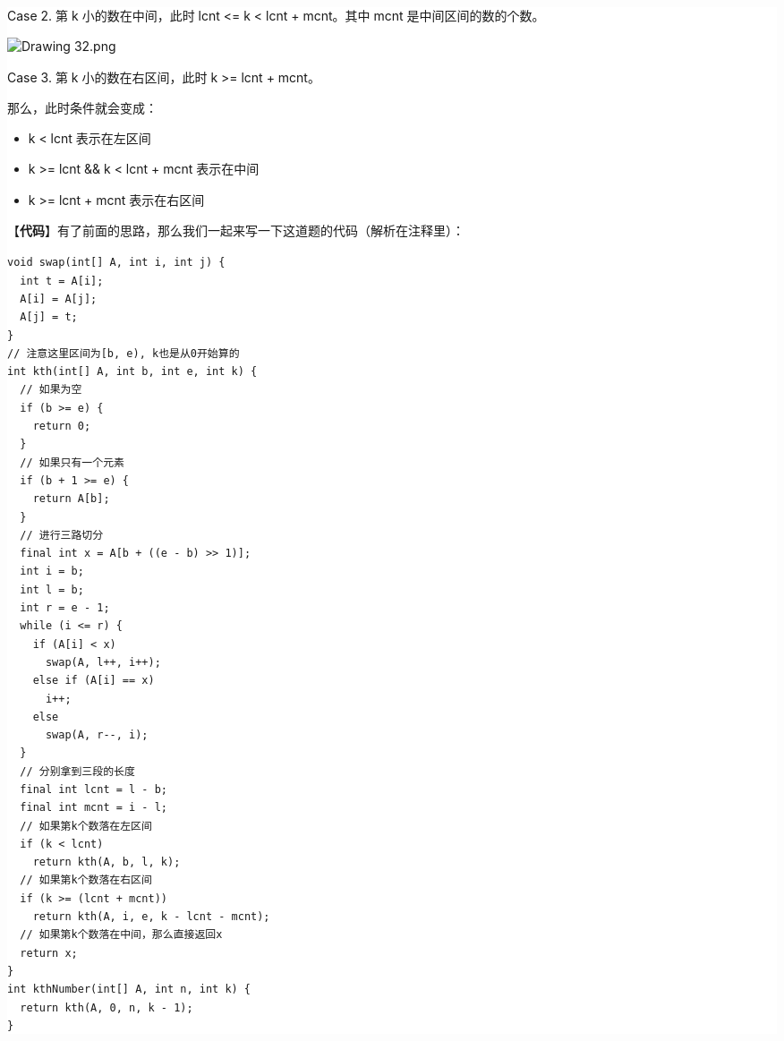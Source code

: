 Case 2. 第 k 小的数在中间，此时 lcnt <= k < lcnt + mcnt。其中 mcnt 是中间区间的数的个数。

![Drawing 32.png](https://s0.lgstatic.com/i/image6/M00/26/50/Cgp9HWBa15uAKuRJAACsaFjbbdM444.png)

Case 3. 第 k 小的数在右区间，此时 k >= lcnt + mcnt。

那么，此时条件就会变成：

*   k < lcnt 表示在左区间
    
*   k >= lcnt && k < lcnt + mcnt 表示在中间
    
*   k >= lcnt + mcnt 表示在右区间
    

【**代码**】有了前面的思路，那么我们一起来写一下这道题的代码（解析在注释里）：

    void swap(int[] A, int i, int j) {
      int t = A[i];
      A[i] = A[j];
      A[j] = t;
    }
    // 注意这里区间为[b, e), k也是从0开始算的
    int kth(int[] A, int b, int e, int k) {
      // 如果为空
      if (b >= e) {
        return 0;
      }
      // 如果只有一个元素
      if (b + 1 >= e) {
        return A[b];
      }
      // 进行三路切分
      final int x = A[b + ((e - b) >> 1)];
      int i = b;
      int l = b;
      int r = e - 1;
      while (i <= r) {
        if (A[i] < x)
          swap(A, l++, i++);
        else if (A[i] == x)
          i++;
        else
          swap(A, r--, i);
      }
      // 分别拿到三段的长度
      final int lcnt = l - b;
      final int mcnt = i - l;
      // 如果第k个数落在左区间
      if (k < lcnt)
        return kth(A, b, l, k);
      // 如果第k个数落在右区间
      if (k >= (lcnt + mcnt))
        return kth(A, i, e, k - lcnt - mcnt);
      // 如果第k个数落在中间，那么直接返回x
      return x;
    }
    int kthNumber(int[] A, int n, int k) { 
      return kth(A, 0, n, k - 1);
    }
    